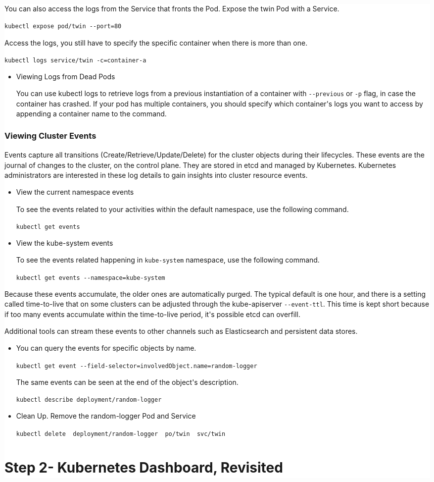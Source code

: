   You can also access the logs from the Service that fronts the Pod. Expose the twin Pod with a Service.
  ```shell
  kubectl expose pod/twin --port=80
  ```
  Access the logs, you still have to specify the specific container when there is more than one.
  ```shell
  kubectl logs service/twin -c=container-a
  ```
- Viewing Logs from Dead Pods
  
  You can use kubectl logs to retrieve logs from a previous instantiation of a container with `--previous` or `-p` flag, in case the container has crashed. If your pod has multiple containers, you should specify which container's logs you want to access by appending a container name to the command.

### Viewing Cluster Events

Events capture all transitions (Create/Retrieve/Update/Delete) for the cluster objects during their lifecycles. These events are the journal of changes to the cluster, on the control plane. They are stored in etcd and managed by Kubernetes. Kubernetes administrators are interested in these log details to gain insights into cluster resource events.

- View the current namespace events
  
  To see the events related to your activities within the default namespace, use the following command.
  ```shell
  kubectl get events
  ```
- View the kube-system  events
  
  To see the events related happening in `kube-system` namespace, use the following command.

  ```shell
  kubectl get events --namespace=kube-system
  ```
 Because these events accumulate, the older ones are automatically purged. The typical default is one hour, and there is a setting called time-to-live that on some clusters can be adjusted through the kube-apiserver `--event-ttl`. This time is kept short because if too many events accumulate within the time-to-live period, it's possible etcd can overfill. 
 
 Additional tools can stream these events to other channels such as Elasticsearch and persistent data stores.
 
- You can query the events for specific objects by name.
  ```shell
  kubectl get event --field-selector=involvedObject.name=random-logger
  ```
  The same events can be seen at the end of the object's description.
  ```shell
  kubectl describe deployment/random-logger
  ```
- Clean Up. Remove the random-logger Pod and Service
  ```shell
  kubectl delete  deployment/random-logger  po/twin  svc/twin
  ```

# Step 2- Kubernetes Dashboard, Revisited
